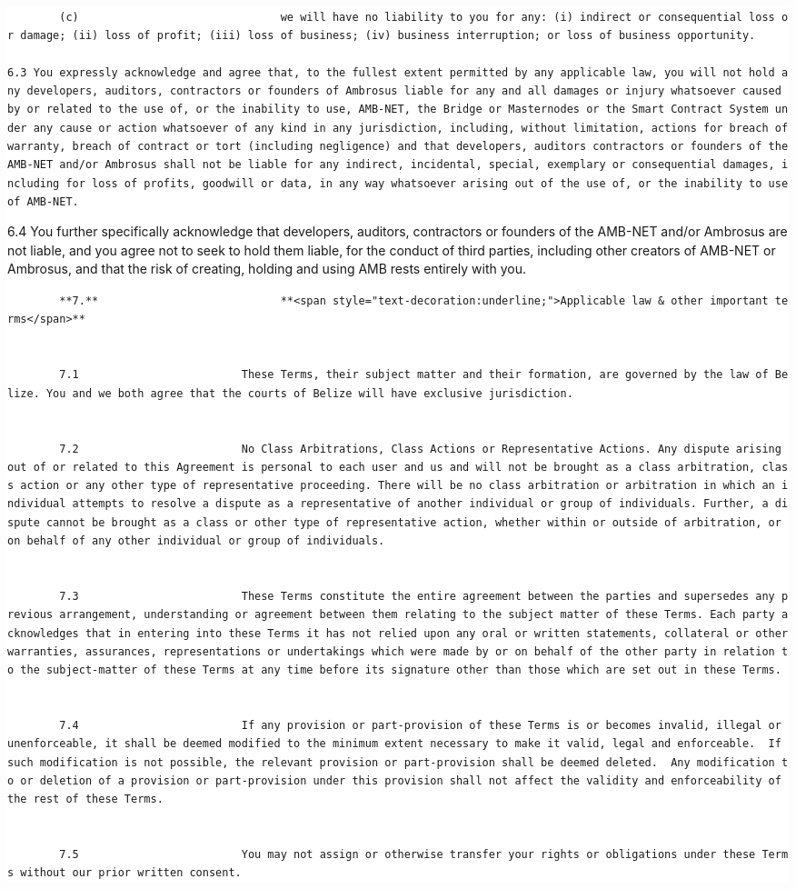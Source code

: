 
            (c)                               we will have no liability to you for any: (i) indirect or consequential loss or damage; (ii) loss of profit; (iii) loss of business; (iv) business interruption; or loss of business opportunity.

	6.3 You expressly acknowledge and agree that, to the fullest extent permitted by any applicable law, you will not hold any developers, auditors, contractors or founders of Ambrosus liable for any and all damages or injury whatsoever caused by or related to the use of, or the inability to use, AMB-NET, the Bridge or Masternodes or the Smart Contract System under any cause or action whatsoever of any kind in any jurisdiction, including, without limitation, actions for breach of warranty, breach of contract or tort (including negligence) and that developers, auditors contractors or founders of the AMB-NET and/or Ambrosus shall not be liable for any indirect, incidental, special, exemplary or consequential damages, including for loss of profits, goodwill or data, in any way whatsoever arising out of the use of, or the inability to use of AMB-NET.

6.4  You further specifically acknowledge that developers, auditors, contractors or founders of the AMB-NET and/or Ambrosus are not liable, and you agree not to seek to hold them liable, for the conduct of third parties, including other creators of AMB-NET or Ambrosus, and that the risk of creating, holding and using AMB rests entirely with you.


            **7.**                            **<span style="text-decoration:underline;">Applicable law & other important terms</span>**


            7.1                         These Terms, their subject matter and their formation, are governed by the law of Belize. You and we both agree that the courts of Belize will have exclusive jurisdiction.


            7.2                         No Class Arbitrations, Class Actions or Representative Actions. Any dispute arising out of or related to this Agreement is personal to each user and us and will not be brought as a class arbitration, class action or any other type of representative proceeding. There will be no class arbitration or arbitration in which an individual attempts to resolve a dispute as a representative of another individual or group of individuals. Further, a dispute cannot be brought as a class or other type of representative action, whether within or outside of arbitration, or on behalf of any other individual or group of individuals.


            7.3                         These Terms constitute the entire agreement between the parties and supersedes any previous arrangement, understanding or agreement between them relating to the subject matter of these Terms. Each party acknowledges that in entering into these Terms it has not relied upon any oral or written statements, collateral or other warranties, assurances, representations or undertakings which were made by or on behalf of the other party in relation to the subject-matter of these Terms at any time before its signature other than those which are set out in these Terms. 


            7.4                         If any provision or part-provision of these Terms is or becomes invalid, illegal or unenforceable, it shall be deemed modified to the minimum extent necessary to make it valid, legal and enforceable.  If such modification is not possible, the relevant provision or part-provision shall be deemed deleted.  Any modification to or deletion of a provision or part-provision under this provision shall not affect the validity and enforceability of the rest of these Terms.


            7.5                         You may not assign or otherwise transfer your rights or obligations under these Terms without our prior written consent.
